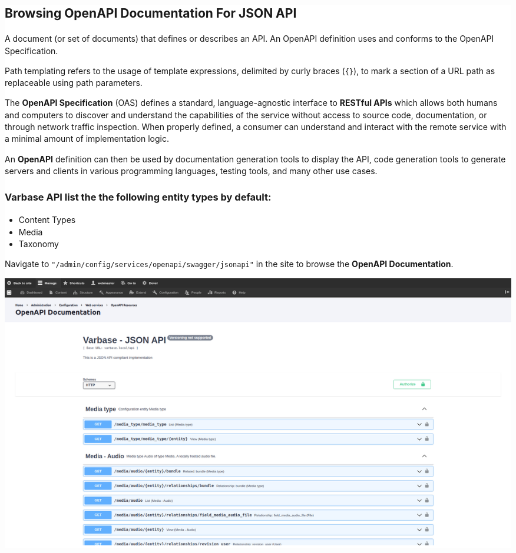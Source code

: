 ## **Browsing OpenAPI Documentation For JSON API**

A document (or set of documents) that defines or describes an API. An OpenAPI definition uses and conforms to the OpenAPI Specification.

Path templating refers to the usage of template expressions, delimited by curly braces (`{}`), to mark a section of a URL path as replaceable using path parameters.

The **OpenAPI Specification** (OAS) defines a standard, language-agnostic interface to **RESTful APIs** which allows both humans and computers to discover and understand the capabilities of the service without access to source code, documentation, or through network traffic inspection. When properly defined, a consumer can understand and interact with the remote service with a minimal amount of implementation logic.

An **OpenAPI** definition can then be used by documentation generation tools to display the API, code generation tools to generate servers and clients in various programming languages, testing tools, and many other use cases.

### Varbase API list the the following entity types by default:

* Content Types
* Media
* Taxonomy

Navigate to `"/admin/config/services/openapi/swagger/jsonapi"` in the site to browse the **OpenAPI Documentation**.

![OpenAPI Documentation - Varbase - JSON API](../../.gitbook/assets/OpenAPI--Documentation---Varbase---JSON-API--small.png)
